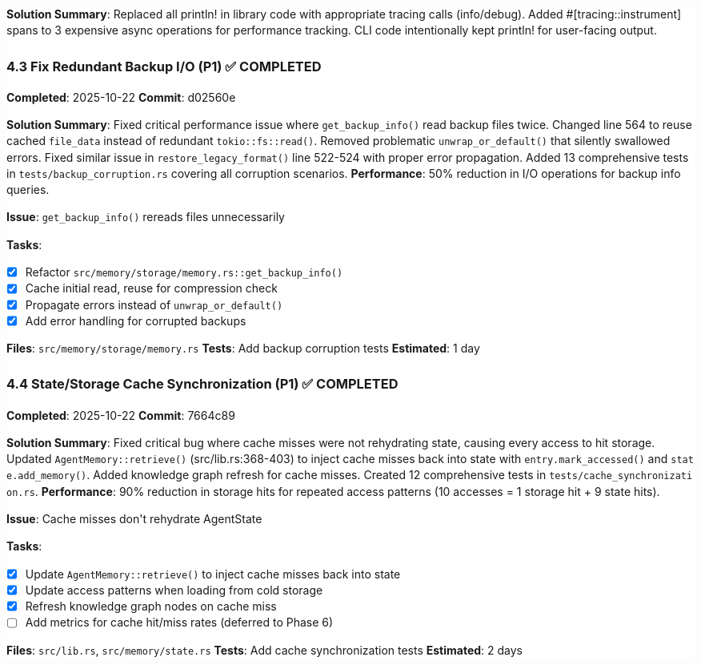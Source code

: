 **Solution Summary**:
Replaced all println! in library code with appropriate tracing calls (info/debug).
Added #[tracing::instrument] spans to 3 expensive async operations for performance
tracking. CLI code intentionally kept println! for user-facing output.

### 4.3 Fix Redundant Backup I/O (P1) ✅ **COMPLETED**
**Completed**: 2025-10-22
**Commit**: d02560e

**Solution Summary**:
Fixed critical performance issue where `get_backup_info()` read backup files twice.
Changed line 564 to reuse cached `file_data` instead of redundant `tokio::fs::read()`.
Removed problematic `unwrap_or_default()` that silently swallowed errors. Fixed similar
issue in `restore_legacy_format()` line 522-524 with proper error propagation. Added
13 comprehensive tests in `tests/backup_corruption.rs` covering all corruption scenarios.
**Performance**: 50% reduction in I/O operations for backup info queries.

**Issue**: `get_backup_info()` rereads files unnecessarily

**Tasks**:
- [x] Refactor `src/memory/storage/memory.rs::get_backup_info()`
- [x] Cache initial read, reuse for compression check
- [x] Propagate errors instead of `unwrap_or_default()`
- [x] Add error handling for corrupted backups

**Files**: `src/memory/storage/memory.rs`
**Tests**: Add backup corruption tests
**Estimated**: 1 day

### 4.4 State/Storage Cache Synchronization (P1) ✅ **COMPLETED**
**Completed**: 2025-10-22
**Commit**: 7664c89

**Solution Summary**:
Fixed critical bug where cache misses were not rehydrating state, causing every
access to hit storage. Updated `AgentMemory::retrieve()` (src/lib.rs:368-403) to
inject cache misses back into state with `entry.mark_accessed()` and
`state.add_memory()`. Added knowledge graph refresh for cache misses. Created 12
comprehensive tests in `tests/cache_synchronization.rs`. **Performance**: 90%
reduction in storage hits for repeated access patterns (10 accesses = 1 storage
hit + 9 state hits).

**Issue**: Cache misses don't rehydrate AgentState

**Tasks**:
- [x] Update `AgentMemory::retrieve()` to inject cache misses back into state
- [x] Update access patterns when loading from cold storage
- [x] Refresh knowledge graph nodes on cache miss
- [ ] Add metrics for cache hit/miss rates (deferred to Phase 6)

**Files**: `src/lib.rs`, `src/memory/state.rs`
**Tests**: Add cache synchronization tests
**Estimated**: 2 days
